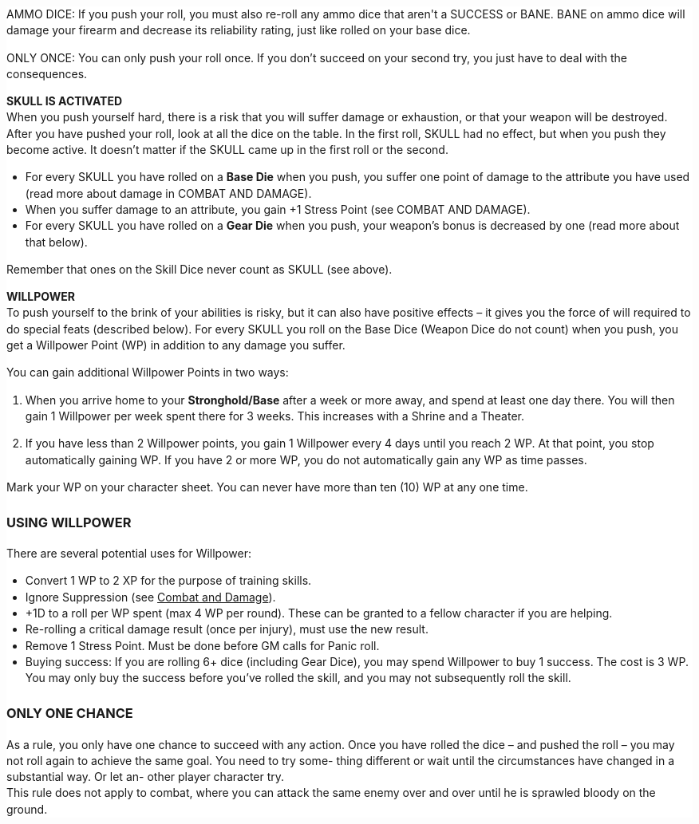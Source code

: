 AMMO DICE: If you push your roll, you must also re-roll any ammo dice that aren't a SUCCESS or BANE. BANE  on ammo dice will damage your firearm and decrease its reliability rating, just like rolled on your base dice.

ONLY ONCE: You can only push your roll once. If you don’t succeed on your second try, you just have to deal with the consequences.

**SKULL IS ACTIVATED**  
When you push yourself hard, there is a risk that you will suffer damage or exhaustion, or that your weapon will be destroyed. After you have pushed your roll, look at all the dice on the table. In the first roll, SKULL had no effect, but when you push they become active. It doesn’t matter if the SKULL came up in the first roll or the second.  

- For every SKULL you have rolled on a **Base Die** when you push, you suffer one point of damage to the attribute you have used (read more about damage in COMBAT AND DAMAGE).  
- When you suffer damage to an attribute, you gain +1 Stress Point (see COMBAT AND DAMAGE).
- For every SKULL you have rolled on a **Gear Die** when you push, your weapon’s bonus is decreased by one (read more about that below).

Remember that ones on the Skill Dice never count as SKULL (see above).

**WILLPOWER**  
To push yourself to the brink of your abilities is risky, but it can also have positive effects – it gives you the force of will required to do special feats (described below).
For every SKULL you roll on the Base Dice (Weapon Dice do not count) when you push, you get a Willpower Point (WP) in addition to any damage you suffer. 

You can gain additional Willpower Points in two ways:

1) When you arrive home to your **Stronghold/Base** after a week or more away, and spend at least one day there. You will then gain 1 Willpower per week spent there for 3 weeks. This increases with a Shrine and a Theater.

2) If you have less than 2 Willpower points, you gain 1 Willpower every 4 days until you reach 2 WP. At that point, you stop automatically gaining WP. If you have 2 or more WP, you do not automatically gain any WP as time passes.

Mark your WP on your character sheet. You can never have more than ten (10) WP at any one time.

### **USING WILLPOWER**
There are several potential uses for Willpower:
- Convert 1 WP to 2 XP for the purpose of training skills.
- Ignore Suppression (see [Combat and Damage](Combat%20and%20Damage.md)).
- +1D to a roll per WP spent (max 4 WP per round). These can be granted to a fellow character if you are helping. 
- Re-rolling a critical damage result (once per injury), must use the new result.
- Remove 1 Stress Point. Must be done before GM calls for Panic roll.
- Buying success: If you are rolling 6+ dice (including Gear Dice), you may spend Willpower to buy 1 success. The cost is 3 WP. You may only buy the success before you’ve rolled the skill, and you may not subsequently roll the skill.


### **ONLY ONE CHANCE**  
As a rule, you only have one chance to succeed with any action. Once you have rolled the dice – and pushed the roll – you may not roll again to achieve the same goal. You need to try some- thing different or wait until the circumstances have changed in a substantial way. Or let an- other player character try.  
This rule does not apply to combat, where you can attack the same enemy over and over until he is sprawled bloody on the ground.
